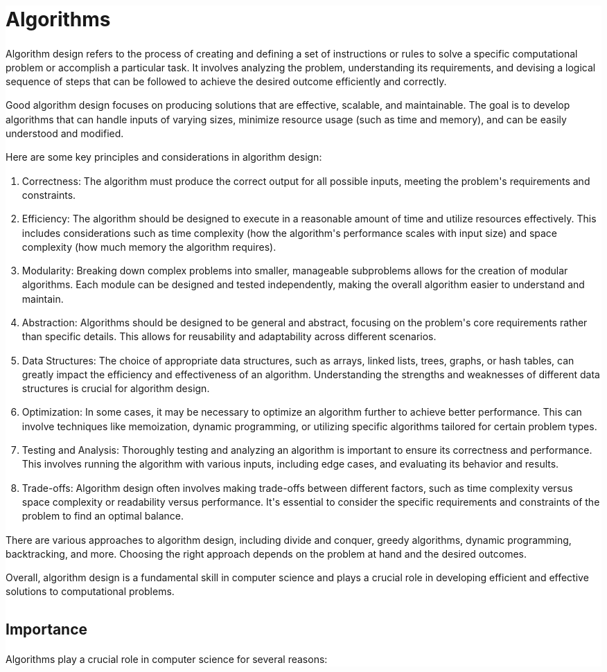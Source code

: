 # Algorithms

Algorithm design refers to the process of creating and defining a set of instructions or rules to solve a specific computational problem or accomplish a particular task. It involves analyzing the problem, understanding its requirements, and devising a logical sequence of steps that can be followed to achieve the desired outcome efficiently and correctly.

Good algorithm design focuses on producing solutions that are effective, scalable, and maintainable. The goal is to develop algorithms that can handle inputs of varying sizes, minimize resource usage (such as time and memory), and can be easily understood and modified.

Here are some key principles and considerations in algorithm design:

1. Correctness: The algorithm must produce the correct output for all possible inputs, meeting the problem's requirements and constraints.

2. Efficiency: The algorithm should be designed to execute in a reasonable amount of time and utilize resources effectively. This includes considerations such as time complexity (how the algorithm's performance scales with input size) and space complexity (how much memory the algorithm requires).

3. Modularity: Breaking down complex problems into smaller, manageable subproblems allows for the creation of modular algorithms. Each module can be designed and tested independently, making the overall algorithm easier to understand and maintain.

4. Abstraction: Algorithms should be designed to be general and abstract, focusing on the problem's core requirements rather than specific details. This allows for reusability and adaptability across different scenarios.

5. Data Structures: The choice of appropriate data structures, such as arrays, linked lists, trees, graphs, or hash tables, can greatly impact the efficiency and effectiveness of an algorithm. Understanding the strengths and weaknesses of different data structures is crucial for algorithm design.

6. Optimization: In some cases, it may be necessary to optimize an algorithm further to achieve better performance. This can involve techniques like memoization, dynamic programming, or utilizing specific algorithms tailored for certain problem types.

7. Testing and Analysis: Thoroughly testing and analyzing an algorithm is important to ensure its correctness and performance. This involves running the algorithm with various inputs, including edge cases, and evaluating its behavior and results.

8. Trade-offs: Algorithm design often involves making trade-offs between different factors, such as time complexity versus space complexity or readability versus performance. It's essential to consider the specific requirements and constraints of the problem to find an optimal balance.

There are various approaches to algorithm design, including divide and conquer, greedy algorithms, dynamic programming, backtracking, and more. Choosing the right approach depends on the problem at hand and the desired outcomes.

Overall, algorithm design is a fundamental skill in computer science and plays a crucial role in developing efficient and effective solutions to computational problems.


## Importance

Algorithms play a crucial role in computer science for several reasons:
